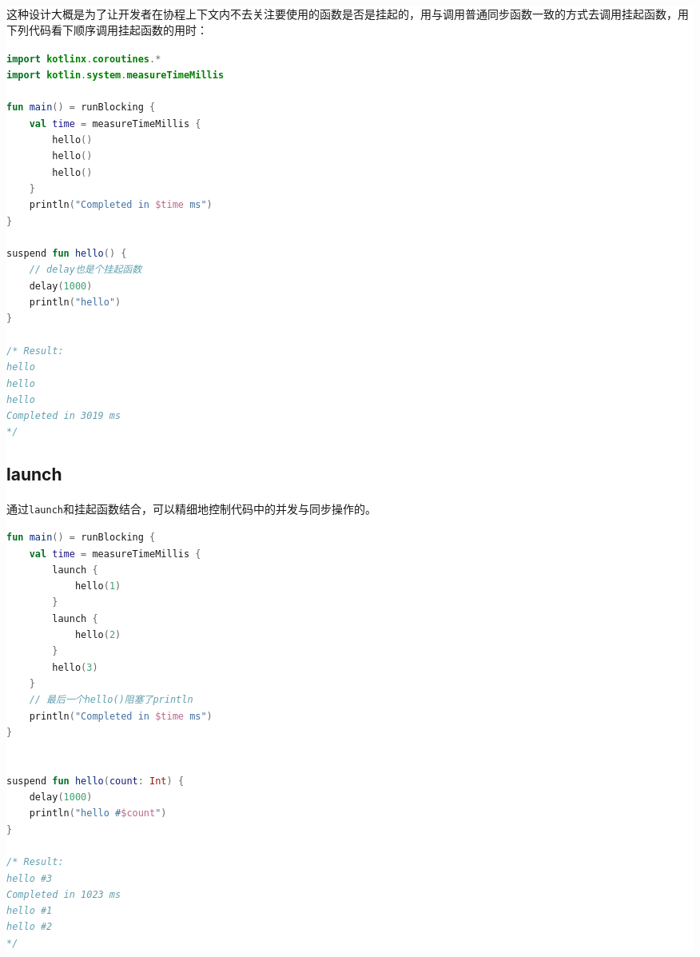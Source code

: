 这种设计大概是为了让开发者在协程上下文内不去关注要使用的函数是否是挂起的，用与调用普通同步函数一致的方式去调用挂起函数，用下列代码看下顺序调用挂起函数的用时：

```kotlin
import kotlinx.coroutines.*
import kotlin.system.measureTimeMillis

fun main() = runBlocking {
    val time = measureTimeMillis {
        hello()
        hello()
        hello()
    }
    println("Completed in $time ms")
}

suspend fun hello() {
    // delay也是个挂起函数
    delay(1000)
    println("hello")
}

/* Result:
hello
hello
hello
Completed in 3019 ms
*/
```

## launch

通过`launch`和挂起函数结合，可以精细地控制代码中的并发与同步操作的。

```kotlin
fun main() = runBlocking {
    val time = measureTimeMillis {
        launch {
            hello(1)
        }
        launch {
            hello(2)
        }
        hello(3)
    }
    // 最后一个hello()阻塞了println
    println("Completed in $time ms")
}


suspend fun hello(count: Int) {
    delay(1000)
    println("hello #$count")
}

/* Result:
hello #3
Completed in 1023 ms
hello #1
hello #2
*/
```

